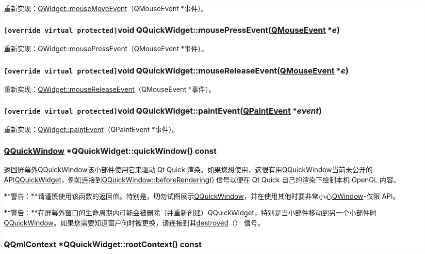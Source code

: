 重新实现：[QWidget::mouseMoveEvent](https://doc-qt-io.translate.goog/qt-6/qwidget.html?_x_tr_sl=auto&_x_tr_tl=zh-CN&_x_tr_hl=zh-CN&_x_tr_pto=wapp#mouseMoveEvent)（QMouseEvent *事件）。

### `[override virtual protected]`void QQuickWidget::mousePressEvent([QMouseEvent](https://doc-qt-io.translate.goog/qt-6/qmouseevent.html?_x_tr_sl=auto&_x_tr_tl=zh-CN&_x_tr_hl=zh-CN&_x_tr_pto=wapp) **e*)

重新实现：[QWidget::mousePressEvent](https://doc-qt-io.translate.goog/qt-6/qwidget.html?_x_tr_sl=auto&_x_tr_tl=zh-CN&_x_tr_hl=zh-CN&_x_tr_pto=wapp#mousePressEvent)（QMouseEvent *事件）。

### `[override virtual protected]`void QQuickWidget::mouseReleaseEvent([QMouseEvent](https://doc-qt-io.translate.goog/qt-6/qmouseevent.html?_x_tr_sl=auto&_x_tr_tl=zh-CN&_x_tr_hl=zh-CN&_x_tr_pto=wapp) **e*)

重新实现：[QWidget::mouseReleaseEvent](https://doc-qt-io.translate.goog/qt-6/qwidget.html?_x_tr_sl=auto&_x_tr_tl=zh-CN&_x_tr_hl=zh-CN&_x_tr_pto=wapp#mouseReleaseEvent)（QMouseEvent *事件）。

### `[override virtual protected]`void QQuickWidget::paintEvent([QPaintEvent](https://doc-qt-io.translate.goog/qt-6/qpaintevent.html?_x_tr_sl=auto&_x_tr_tl=zh-CN&_x_tr_hl=zh-CN&_x_tr_pto=wapp) **event*)

重新实现：[QWidget::paintEvent](https://doc-qt-io.translate.goog/qt-6/qwidget.html?_x_tr_sl=auto&_x_tr_tl=zh-CN&_x_tr_hl=zh-CN&_x_tr_pto=wapp#paintEvent)（QPaintEvent *事件）。

### [QQuickWindow](https://doc-qt-io.translate.goog/qt-6/qquickwindow.html?_x_tr_sl=auto&_x_tr_tl=zh-CN&_x_tr_hl=zh-CN&_x_tr_pto=wapp) *QQuickWidget::quickWindow() const

返回屏幕外[QQuickWindow](https://doc-qt-io.translate.goog/qt-6/qquickwindow.html?_x_tr_sl=auto&_x_tr_tl=zh-CN&_x_tr_hl=zh-CN&_x_tr_pto=wapp)该小部件使用它来驱动 Qt Quick 渲染。如果您想使用，这很有用[QQuickWindow](https://doc-qt-io.translate.goog/qt-6/qquickwindow.html?_x_tr_sl=auto&_x_tr_tl=zh-CN&_x_tr_hl=zh-CN&_x_tr_pto=wapp)当前未公开的 API[QQuickWidget](https://doc-qt-io.translate.goog/qt-6/qquickwidget.html?_x_tr_sl=auto&_x_tr_tl=zh-CN&_x_tr_hl=zh-CN&_x_tr_pto=wapp)，例如连接到[QQuickWindow::beforeRendering](https://doc-qt-io.translate.goog/qt-6/qquickwindow.html?_x_tr_sl=auto&_x_tr_tl=zh-CN&_x_tr_hl=zh-CN&_x_tr_pto=wapp#beforeRendering)() 信号以便在 Qt Quick 自己的渲染下绘制本机 OpenGL 内容。

**警告：**请谨慎使用该函数的返回值。特别是，切勿试图展示[QQuickWindow](https://doc-qt-io.translate.goog/qt-6/qquickwindow.html?_x_tr_sl=auto&_x_tr_tl=zh-CN&_x_tr_hl=zh-CN&_x_tr_pto=wapp)，并在使用其他时要非常小心[QWindow](https://doc-qt-io.translate.goog/qt-6/qwindow.html?_x_tr_sl=auto&_x_tr_tl=zh-CN&_x_tr_hl=zh-CN&_x_tr_pto=wapp)-仅限 API。

**警告：**在屏幕外窗口的生命周期内可能会被删除（并重新创建）[QQuickWidget](https://doc-qt-io.translate.goog/qt-6/qquickwidget.html?_x_tr_sl=auto&_x_tr_tl=zh-CN&_x_tr_hl=zh-CN&_x_tr_pto=wapp)，特别是当小部件移动到另一个小部件时[QQuickWindow](https://doc-qt-io.translate.goog/qt-6/qquickwindow.html?_x_tr_sl=auto&_x_tr_tl=zh-CN&_x_tr_hl=zh-CN&_x_tr_pto=wapp)。如果您需要知道窗户何时被更换，请连接到其[destroyed](https://doc-qt-io.translate.goog/qt-6/qobject.html?_x_tr_sl=auto&_x_tr_tl=zh-CN&_x_tr_hl=zh-CN&_x_tr_pto=wapp#destroyed)（） 信号。

### [QQmlContext](https://doc-qt-io.translate.goog/qt-6/qqmlcontext.html?_x_tr_sl=auto&_x_tr_tl=zh-CN&_x_tr_hl=zh-CN&_x_tr_pto=wapp) *QQuickWidget::rootContext() const
